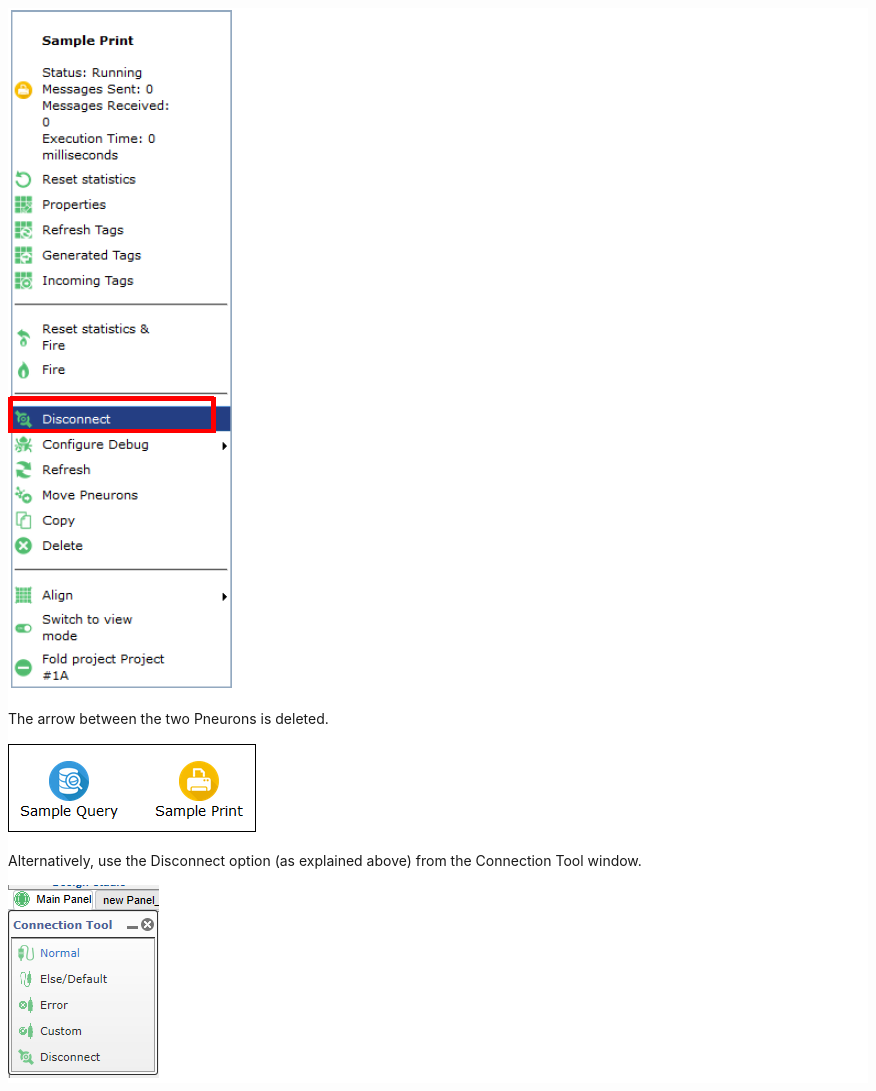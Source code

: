 ![image.png](../img/DS/GeneralUsage/gu12.png)

The arrow between the two Pneurons is deleted.

![image.png](../img/DS/GeneralUsage/gu13.png)

Alternatively, use the Disconnect option (as explained above) from the Connection Tool window.

![image.png](../img/DS/GeneralUsage/gu14.png)
